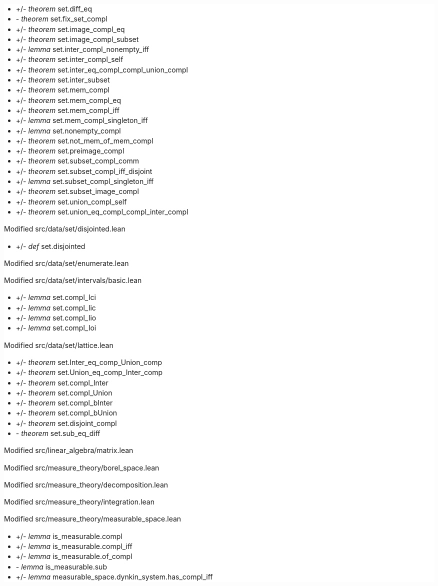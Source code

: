 - \+/\- *theorem* set.diff_eq
- \- *theorem* set.fix_set_compl
- \+/\- *theorem* set.image_compl_eq
- \+/\- *theorem* set.image_compl_subset
- \+/\- *lemma* set.inter_compl_nonempty_iff
- \+/\- *theorem* set.inter_compl_self
- \+/\- *theorem* set.inter_eq_compl_compl_union_compl
- \+/\- *theorem* set.inter_subset
- \+/\- *theorem* set.mem_compl
- \+/\- *theorem* set.mem_compl_eq
- \+/\- *theorem* set.mem_compl_iff
- \+/\- *lemma* set.mem_compl_singleton_iff
- \+/\- *lemma* set.nonempty_compl
- \+/\- *theorem* set.not_mem_of_mem_compl
- \+/\- *theorem* set.preimage_compl
- \+/\- *theorem* set.subset_compl_comm
- \+/\- *theorem* set.subset_compl_iff_disjoint
- \+/\- *lemma* set.subset_compl_singleton_iff
- \+/\- *theorem* set.subset_image_compl
- \+/\- *theorem* set.union_compl_self
- \+/\- *theorem* set.union_eq_compl_compl_inter_compl

Modified src/data/set/disjointed.lean
- \+/\- *def* set.disjointed

Modified src/data/set/enumerate.lean


Modified src/data/set/intervals/basic.lean
- \+/\- *lemma* set.compl_Ici
- \+/\- *lemma* set.compl_Iic
- \+/\- *lemma* set.compl_Iio
- \+/\- *lemma* set.compl_Ioi

Modified src/data/set/lattice.lean
- \+/\- *theorem* set.Inter_eq_comp_Union_comp
- \+/\- *theorem* set.Union_eq_comp_Inter_comp
- \+/\- *theorem* set.compl_Inter
- \+/\- *theorem* set.compl_Union
- \+/\- *theorem* set.compl_bInter
- \+/\- *theorem* set.compl_bUnion
- \+/\- *theorem* set.disjoint_compl
- \- *theorem* set.sub_eq_diff

Modified src/linear_algebra/matrix.lean


Modified src/measure_theory/borel_space.lean


Modified src/measure_theory/decomposition.lean


Modified src/measure_theory/integration.lean


Modified src/measure_theory/measurable_space.lean
- \+/\- *lemma* is_measurable.compl
- \+/\- *lemma* is_measurable.compl_iff
- \+/\- *lemma* is_measurable.of_compl
- \- *lemma* is_measurable.sub
- \+/\- *lemma* measurable_space.dynkin_system.has_compl_iff
